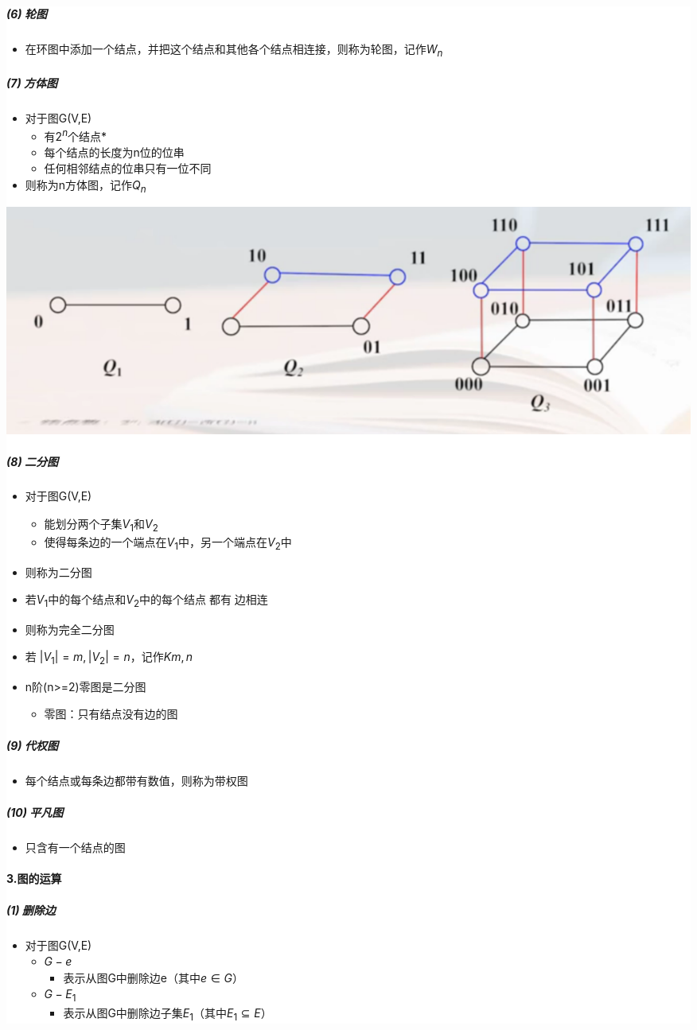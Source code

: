 ##### (6) 轮图
* 在环图中添加一个结点，并把这个结点和其他各个结点相连接，则称为轮图，记作$W_n$

##### (7) 方体图
* 对于图G(V,E)
    * 有$2^n$个结点*
    * 每个结点的长度为n位的位串
    * 任何相邻结点的位串只有一位不同
* 则称为n方体图，记作$Q_n$

![](./imgs/graph_01.png)

##### (8) 二分图
* 对于图G(V,E)
    * 能划分两个子集$V_1$和$V_2$
    * 使得每条边的一个端点在$V_1$中，另一个端点在$V_2$中
* 则称为二分图
* 若$V_1$中的每个结点和$V_2$中的每个结点 都有 边相连
* 则称为完全二分图
* 若 $|V_1|=m, |V_2|=n$，记作$K{m,n}$

* n阶(n>=2)零图是二分图
    * 零图：只有结点没有边的图

##### (9) 代权图
* 每个结点或每条边都带有数值，则称为带权图

##### (10) 平凡图
* 只含有一个结点的图

#### 3.图的运算

##### (1) 删除边
* 对于图G(V,E)
    * $G-e$
        * 表示从图G中删除边e（其中$e\in G$）
    * $G-E_1$
        * 表示从图G中删除边子集$E_1$（其中$E_1\subseteq E$）
